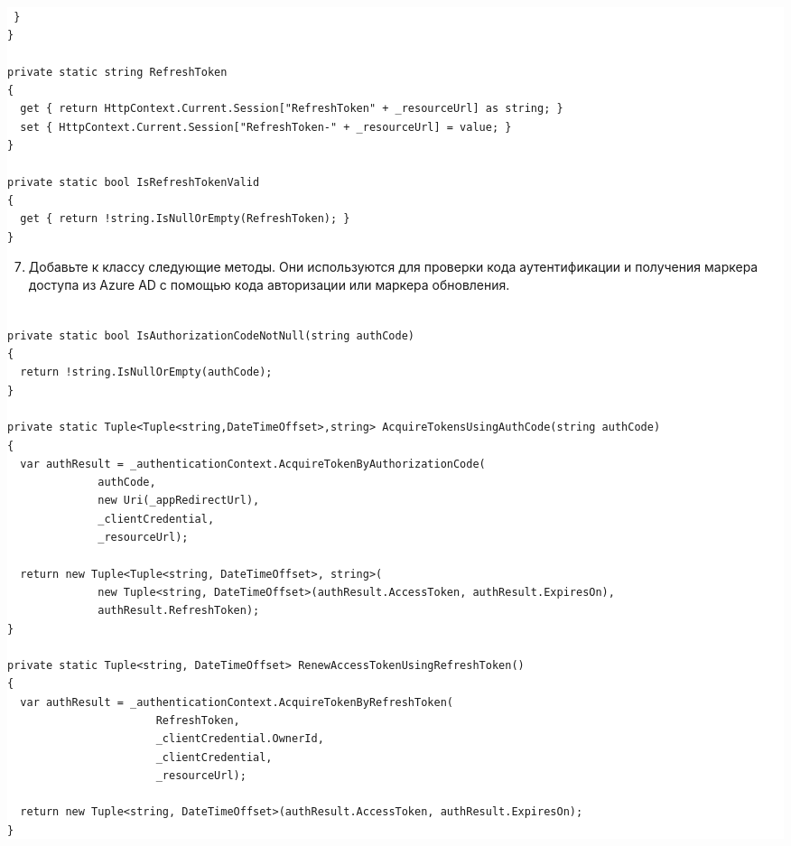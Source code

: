   ```
   }
}

private static string RefreshToken
{
    get { return HttpContext.Current.Session["RefreshToken" + _resourceUrl] as string; }
    set { HttpContext.Current.Session["RefreshToken-" + _resourceUrl] = value; }
}

private static bool IsRefreshTokenValid
{
    get { return !string.IsNullOrEmpty(RefreshToken); }
}

  ```

7. Добавьте к классу следующие методы. Они используются для проверки кода аутентификации и получения маркера доступа из Azure AD с помощью кода авторизации или маркера обновления.
    
  ```
  
private static bool IsAuthorizationCodeNotNull(string authCode)
{
    return !string.IsNullOrEmpty(authCode);
}

private static Tuple<Tuple<string,DateTimeOffset>,string> AcquireTokensUsingAuthCode(string authCode)
{
    var authResult = _authenticationContext.AcquireTokenByAuthorizationCode(
                authCode,
                new Uri(_appRedirectUrl),
                _clientCredential,
                _resourceUrl);

    return new Tuple<Tuple<string, DateTimeOffset>, string>(
                new Tuple<string, DateTimeOffset>(authResult.AccessToken, authResult.ExpiresOn), 
                authResult.RefreshToken);
}

private static Tuple<string, DateTimeOffset> RenewAccessTokenUsingRefreshToken()
{
    var authResult = _authenticationContext.AcquireTokenByRefreshToken(
                         RefreshToken,
                         _clientCredential.OwnerId,
                         _clientCredential,
                         _resourceUrl);

    return new Tuple<string, DateTimeOffset>(authResult.AccessToken, authResult.ExpiresOn);
}

  ```
